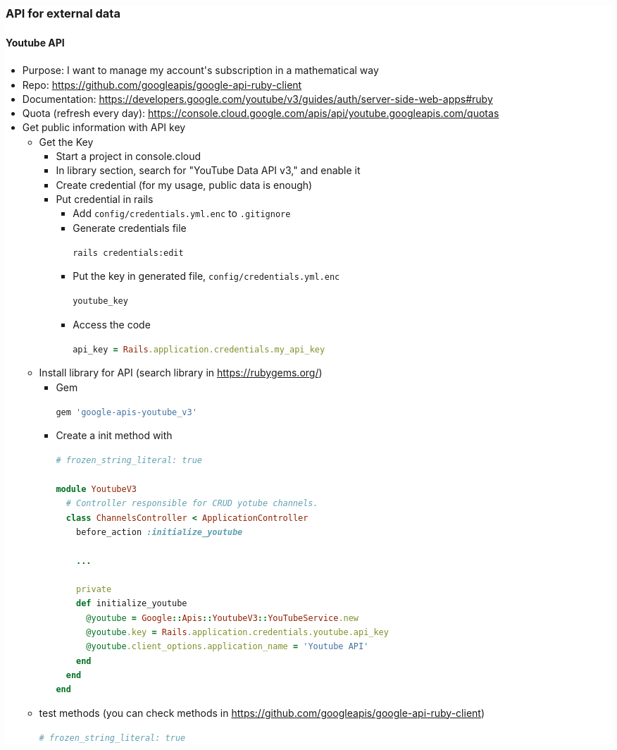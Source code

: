 ### API for external data

#### Youtube API

* Purpose: I want to manage my account's subscription in a mathematical way
* Repo: https://github.com/googleapis/google-api-ruby-client
* Documentation: https://developers.google.com/youtube/v3/guides/auth/server-side-web-apps#ruby
* Quota (refresh every day): https://console.cloud.google.com/apis/api/youtube.googleapis.com/quotas
* Get public information with API key
  * Get the Key
    * Start a project in console.cloud
    * In library section, search for "YouTube Data API v3," and enable it
    * Create credential (for my usage, public data is enough)
    * Put credential in rails
      * Add `config/credentials.yml.enc` to `.gitignore`
      * Generate credentials file
        ```bash
        rails credentials:edit
        ```
      * Put the key in generated file, `config/credentials.yml.enc`
        ```
        youtube_key
        ```
      * Access the code
        ```ruby
        api_key = Rails.application.credentials.my_api_key
        ```
  * Install library for API (search library in https://rubygems.org/)
    * Gem
      ```ruby
      gem 'google-apis-youtube_v3'
      ```
    * Create a init method with
      ```ruby
      # frozen_string_literal: true

      module YoutubeV3
        # Controller responsible for CRUD yotube channels.
        class ChannelsController < ApplicationController
          before_action :initialize_youtube
      
          ...
      
          private
          def initialize_youtube
            @youtube = Google::Apis::YoutubeV3::YouTubeService.new
            @youtube.key = Rails.application.credentials.youtube.api_key
            @youtube.client_options.application_name = 'Youtube API'
          end
        end
      end
      ```
  * test methods (you can check methods in https://github.com/googleapis/google-api-ruby-client)
    ```ruby
    # frozen_string_literal: true
